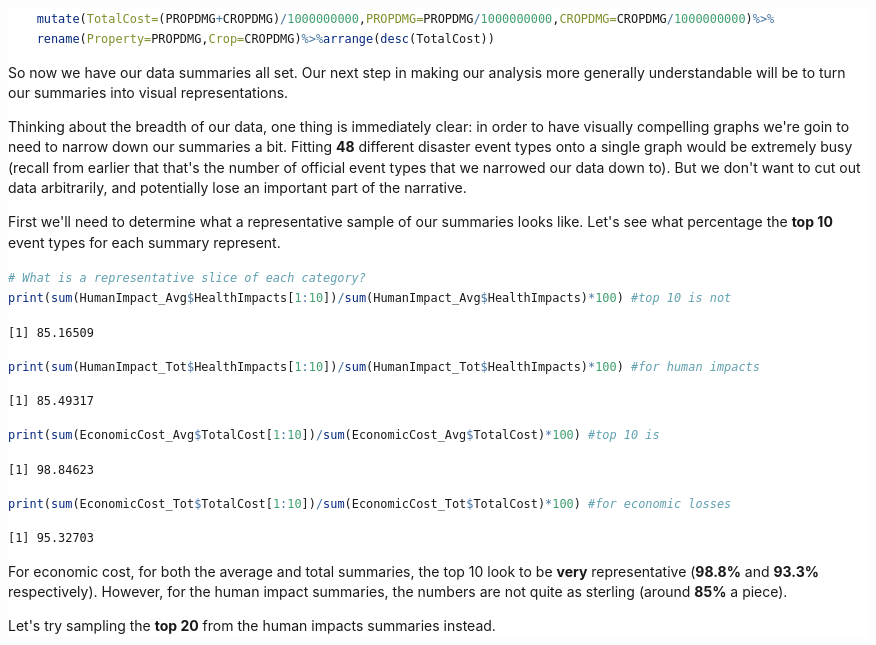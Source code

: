 ```r
    mutate(TotalCost=(PROPDMG+CROPDMG)/1000000000,PROPDMG=PROPDMG/1000000000,CROPDMG=CROPDMG/1000000000)%>%
    rename(Property=PROPDMG,Crop=CROPDMG)%>%arrange(desc(TotalCost))
```

So now we have our data summaries all set. Our next step in making our analysis more generally understandable will be to turn our summaries into visual representations.

Thinking about the breadth of our data, one thing is immediately clear: in order to have visually compelling graphs we're goin to need to narrow down our summaries a bit. Fitting **48** different disaster event types onto a single graph would be extremely busy (recall from earlier that that's the number of official event types that we narrowed our data down to). But we don't want to cut out data arbitrarily, and potentially lose an important part of the narrative.

First we'll need to determine what a representative sample of our summaries looks like. Let's see what percentage the **top 10** event types for each summary represent.


```r
# What is a representative slice of each category?
print(sum(HumanImpact_Avg$HealthImpacts[1:10])/sum(HumanImpact_Avg$HealthImpacts)*100) #top 10 is not
```

```
[1] 85.16509
```

```r
print(sum(HumanImpact_Tot$HealthImpacts[1:10])/sum(HumanImpact_Tot$HealthImpacts)*100) #for human impacts
```

```
[1] 85.49317
```

```r
print(sum(EconomicCost_Avg$TotalCost[1:10])/sum(EconomicCost_Avg$TotalCost)*100) #top 10 is
```

```
[1] 98.84623
```

```r
print(sum(EconomicCost_Tot$TotalCost[1:10])/sum(EconomicCost_Tot$TotalCost)*100) #for economic losses
```

```
[1] 95.32703
```

For economic cost, for both the average and total summaries, the top 10 look to be **very** representative (**98.8%** and **93.3%** respectively). However, for the human impact summaries, the numbers are not quite as sterling (around **85%** a piece).

Let's try sampling the **top 20** from the human impacts summaries instead.
